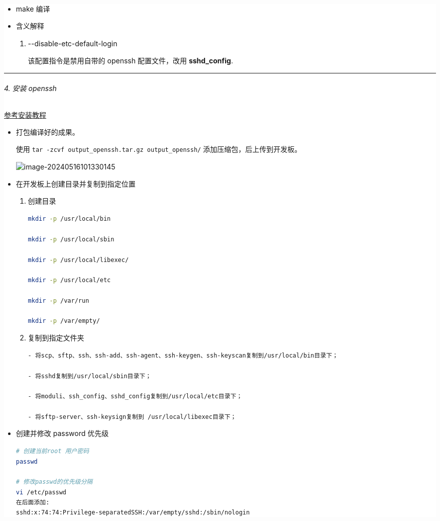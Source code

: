 

- make 编译



- 含义解释

  1. --disable-etc-default-login 

     该配置指令是禁用自带的 openssh 配置文件，改用 **sshd_config**.



---

###### 4. 安装 openssh

[参考安装教程](https://blog.itpub.net/70018165/viewspace-2930560/)

- 打包编译好的成果。

  使用 `tar -zcvf output_openssh.tar.gz output_openssh/` 添加压缩包，后上传到开发板。

  ![image-20240516101330145](https://dearliao.oss-cn-shenzhen.aliyuncs.com/Note/picture/202405161108398.png)

  

- 在开发板上创建目录并复制到指定位置

  1. 创建目录

     ```bash
     mkdir -p /usr/local/bin
     
     mkdir -p /usr/local/sbin
     
     mkdir -p /usr/local/libexec/
     
     mkdir -p /usr/local/etc
     
     mkdir -p /var/run
     
     mkdir -p /var/empty/
     ```

  2. 复制到指定文件夹

     ```bash
     - 将scp、sftp、ssh、ssh-add、ssh-agent、ssh-keygen、ssh-keyscan复制到/usr/local/bin目录下；
     
     - 将sshd复制到/usr/local/sbin目录下；
     
     - 将moduli、ssh_config、sshd_config复制到/usr/local/etc目录下；
     
     - 将sftp-server、ssh-keysign复制到 /usr/local/libexec目录下；
     
     ```

- 创建并修改 password 优先级

  ```bash
  # 创建当前root 用户密码
  passwd
  
  # 修改passwd的优先级分隔
  vi /etc/passwd
  在后面添加: 
  sshd:x:74:74:Privilege-separatedSSH:/var/empty/sshd:/sbin/nologin
  
  ```
